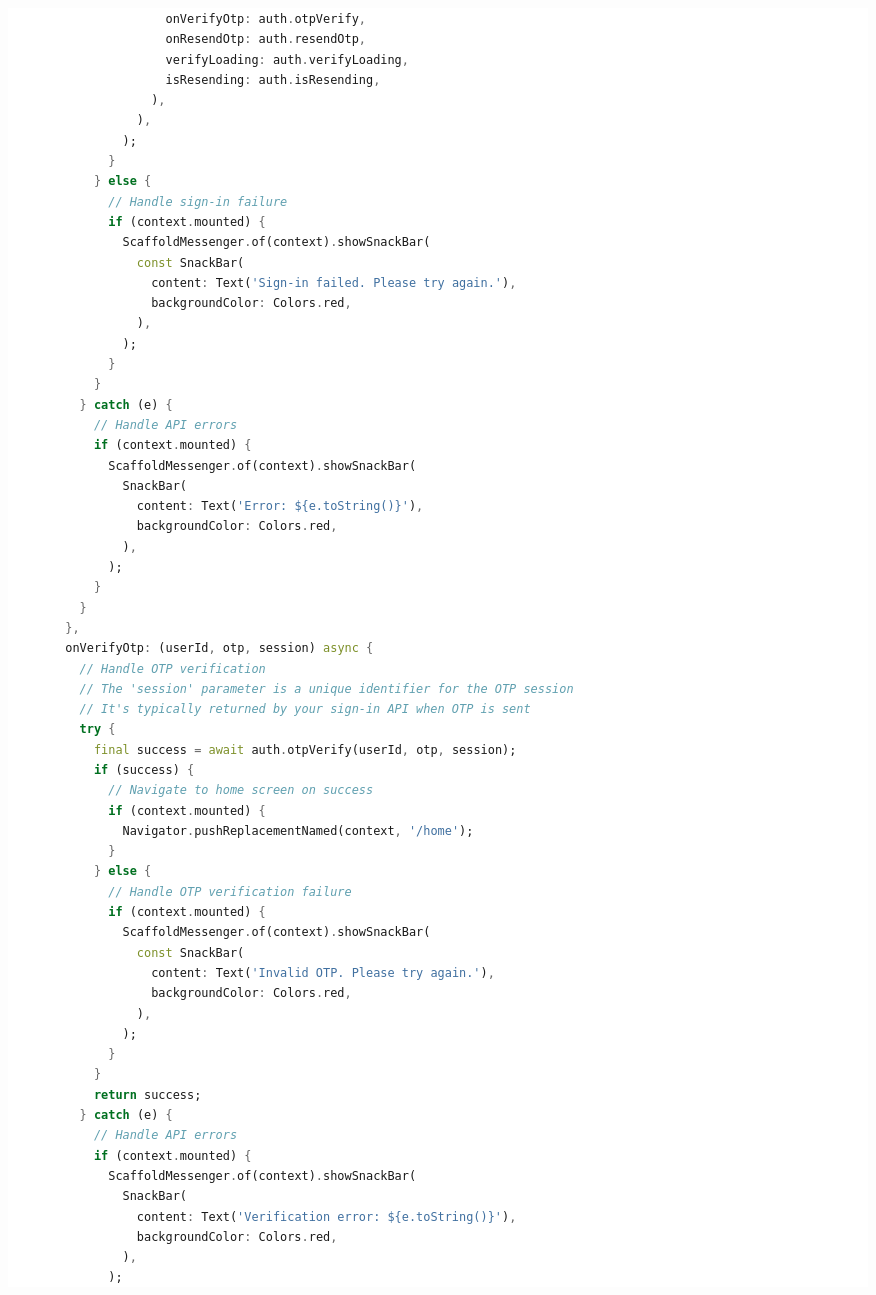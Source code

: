 ```dart
                      onVerifyOtp: auth.otpVerify,
                      onResendOtp: auth.resendOtp,
                      verifyLoading: auth.verifyLoading,
                      isResending: auth.isResending,
                    ),
                  ),
                );
              }
            } else {
              // Handle sign-in failure
              if (context.mounted) {
                ScaffoldMessenger.of(context).showSnackBar(
                  const SnackBar(
                    content: Text('Sign-in failed. Please try again.'),
                    backgroundColor: Colors.red,
                  ),
                );
              }
            }
          } catch (e) {
            // Handle API errors
            if (context.mounted) {
              ScaffoldMessenger.of(context).showSnackBar(
                SnackBar(
                  content: Text('Error: ${e.toString()}'),
                  backgroundColor: Colors.red,
                ),
              );
            }
          }
        },
        onVerifyOtp: (userId, otp, session) async {
          // Handle OTP verification
          // The 'session' parameter is a unique identifier for the OTP session
          // It's typically returned by your sign-in API when OTP is sent
          try {
            final success = await auth.otpVerify(userId, otp, session);
            if (success) {
              // Navigate to home screen on success
              if (context.mounted) {
                Navigator.pushReplacementNamed(context, '/home');
              }
            } else {
              // Handle OTP verification failure
              if (context.mounted) {
                ScaffoldMessenger.of(context).showSnackBar(
                  const SnackBar(
                    content: Text('Invalid OTP. Please try again.'),
                    backgroundColor: Colors.red,
                  ),
                );
              }
            }
            return success;
          } catch (e) {
            // Handle API errors
            if (context.mounted) {
              ScaffoldMessenger.of(context).showSnackBar(
                SnackBar(
                  content: Text('Verification error: ${e.toString()}'),
                  backgroundColor: Colors.red,
                ),
              );
```